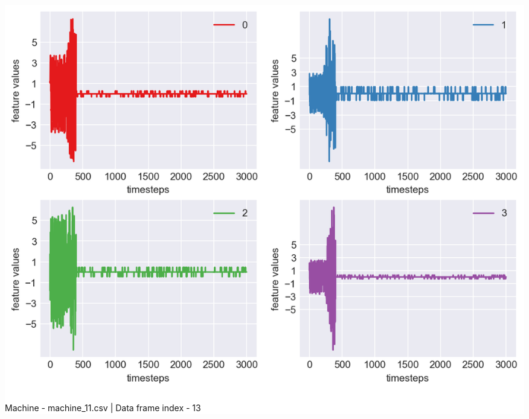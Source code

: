 <img class="img-fluid" src="/img/posts/machine_maintainence/output_48_25.png">


Machine -  machine_11.csv | Data frame index -  13


